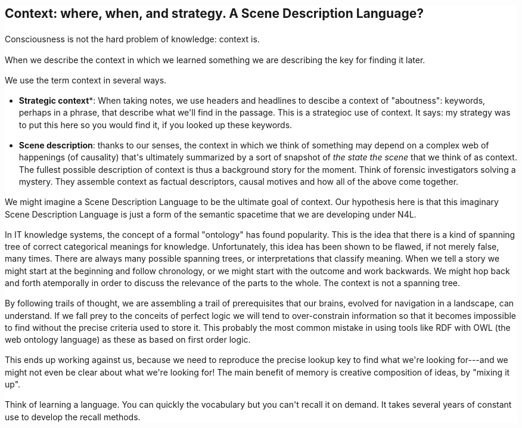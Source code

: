 


## Context: where, when, and strategy. A Scene Description Language?

Consciousness is not the hard problem of knowledge: context is.

When we describe the context in which we learned something we are describing the key
for finding it later.

We use the term context in several ways.

* **Strategic context***: When taking notes, we use headers and headlines to descibe a context of "aboutness":
keywords, perhaps in a phrase, that describe what we'll find in the passage.
This is a strategioc use of context. It says: my strategy was to put this here so you would
find it, if you looked up these keywords.

* **Scene description**: thanks to our senses, the context in which we think of something
may depend on a complex web of happenings (of causality) that's ultimately summarized by a sort of
snapshot of *the state the scene*
that we think of as context.
The fullest possible description of context is thus a background story for the moment.
Think of forensic investigators solving a mystery. They assemble context as factual descriptors,
causal motives and how all of the above come together.

We might imagine a Scene Description Language
to be the ultimate goal of context. Our hypothesis here is that this imaginary Scene Description Language
is just a form of the semantic spacetime that we are developing under N4L.

In IT knowledge systems, the concept of a formal "ontology" has found popularity.
This is the idea that there is a kind of spanning tree of correct categorical meanings
for knowledge. Unfortunately, this idea has been shown to be flawed, if not merely false,
many times. There are always many possible spanning trees, or interpretations that classify
meaning. When we tell a story we might start at the beginning and follow chronology, or we might start
with the outcome and work backwards. We might hop back and forth atemporally in order
to discuss the relevance of the parts to the whole. The context is not a spanning tree.

By following trails of thought, we are assembling a trail of prerequisites that
our brains, evolved for navigation in a landscape, can understand. If we
fall prey to the conceits of perfect logic we will tend to over-constrain information
so that it becomes impossible to find without the precise criteria used to store
it. This probably the most common mistake in using tools like RDF with OWL (the web ontology language)
as these as based on first order logic.

This ends up working against us, because we need to reproduce the precise lookup key
to find what we're looking for---and we might not even be clear about what we're
looking for! The main benefit of memory is creative composition of ideas, by "mixing it up".

Think of learning a language. You can quickly the vocabulary but you
can't recall it on demand. It takes several years of constant use to
develop the recall methods.

